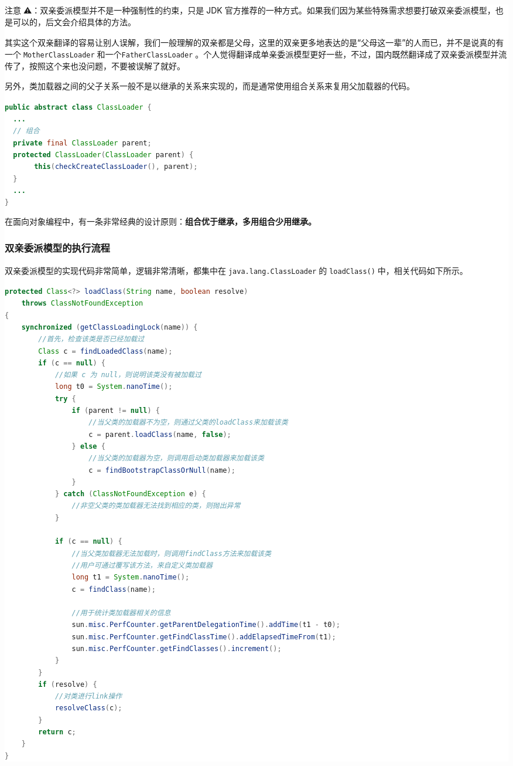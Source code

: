 注意 ⚠️：双亲委派模型并不是一种强制性的约束，只是 JDK 官方推荐的一种方式。如果我们因为某些特殊需求想要打破双亲委派模型，也是可以的，后文会介绍具体的方法。

其实这个双亲翻译的容易让别人误解，我们一般理解的双亲都是父母，这里的双亲更多地表达的是“父母这一辈”的人而已，并不是说真的有一个 `MotherClassLoader` 和一个`FatherClassLoader` 。个人觉得翻译成单亲委派模型更好一些，不过，国内既然翻译成了双亲委派模型并流传了，按照这个来也没问题，不要被误解了就好。

另外，类加载器之间的父子关系一般不是以继承的关系来实现的，而是通常使用组合关系来复用父加载器的代码。

```java
public abstract class ClassLoader {
  ...
  // 组合
  private final ClassLoader parent;
  protected ClassLoader(ClassLoader parent) {
       this(checkCreateClassLoader(), parent);
  }
  ...
}
```

在面向对象编程中，有一条非常经典的设计原则：**组合优于继承，多用组合少用继承。**

### 双亲委派模型的执行流程

双亲委派模型的实现代码非常简单，逻辑非常清晰，都集中在 `java.lang.ClassLoader` 的 `loadClass()` 中，相关代码如下所示。

```java
protected Class<?> loadClass(String name, boolean resolve)
    throws ClassNotFoundException
{
    synchronized (getClassLoadingLock(name)) {
        //首先，检查该类是否已经加载过
        Class c = findLoadedClass(name);
        if (c == null) {
            //如果 c 为 null，则说明该类没有被加载过
            long t0 = System.nanoTime();
            try {
                if (parent != null) {
                    //当父类的加载器不为空，则通过父类的loadClass来加载该类
                    c = parent.loadClass(name, false);
                } else {
                    //当父类的加载器为空，则调用启动类加载器来加载该类
                    c = findBootstrapClassOrNull(name);
                }
            } catch (ClassNotFoundException e) {
                //非空父类的类加载器无法找到相应的类，则抛出异常
            }

            if (c == null) {
                //当父类加载器无法加载时，则调用findClass方法来加载该类
                //用户可通过覆写该方法，来自定义类加载器
                long t1 = System.nanoTime();
                c = findClass(name);

                //用于统计类加载器相关的信息
                sun.misc.PerfCounter.getParentDelegationTime().addTime(t1 - t0);
                sun.misc.PerfCounter.getFindClassTime().addElapsedTimeFrom(t1);
                sun.misc.PerfCounter.getFindClasses().increment();
            }
        }
        if (resolve) {
            //对类进行link操作
            resolveClass(c);
        }
        return c;
    }
}
```